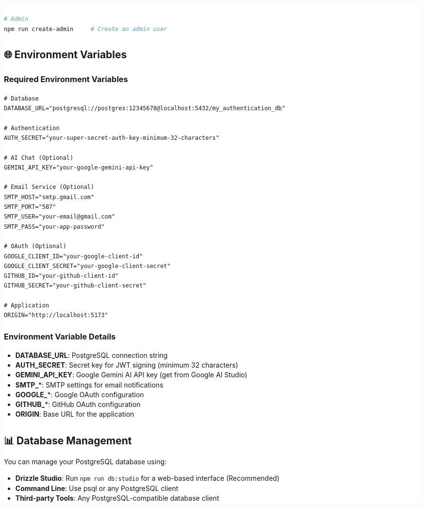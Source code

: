 ```bash

# Admin
npm run create-admin     # Create an admin user
```

## 🌐 Environment Variables

### Required Environment Variables

```env
# Database
DATABASE_URL="postgresql://postgres:12345678@localhost:5432/my_authentication_db"

# Authentication
AUTH_SECRET="your-super-secret-auth-key-minimum-32-characters"

# AI Chat (Optional)
GEMINI_API_KEY="your-google-gemini-api-key"

# Email Service (Optional)
SMTP_HOST="smtp.gmail.com"
SMTP_PORT="587"
SMTP_USER="your-email@gmail.com"
SMTP_PASS="your-app-password"

# OAuth (Optional)
GOOGLE_CLIENT_ID="your-google-client-id"
GOOGLE_CLIENT_SECRET="your-google-client-secret"
GITHUB_ID="your-github-client-id"
GITHUB_SECRET="your-github-client-secret"

# Application
ORIGIN="http://localhost:5173"
```

### Environment Variable Details

- **DATABASE_URL**: PostgreSQL connection string
- **AUTH_SECRET**: Secret key for JWT signing (minimum 32 characters)
- **GEMINI_API_KEY**: Google Gemini AI API key (get from Google AI Studio)
- **SMTP_***: SMTP settings for email notifications
- **GOOGLE_***: Google OAuth configuration
- **GITHUB_***: GitHub OAuth configuration
- **ORIGIN**: Base URL for the application

## 📊 Database Management

You can manage your PostgreSQL database using:

- **Drizzle Studio**: Run `npm run db:studio` for a web-based interface (Recommended)
- **Command Line**: Use psql or any PostgreSQL client
- **Third-party Tools**: Any PostgreSQL-compatible database client
